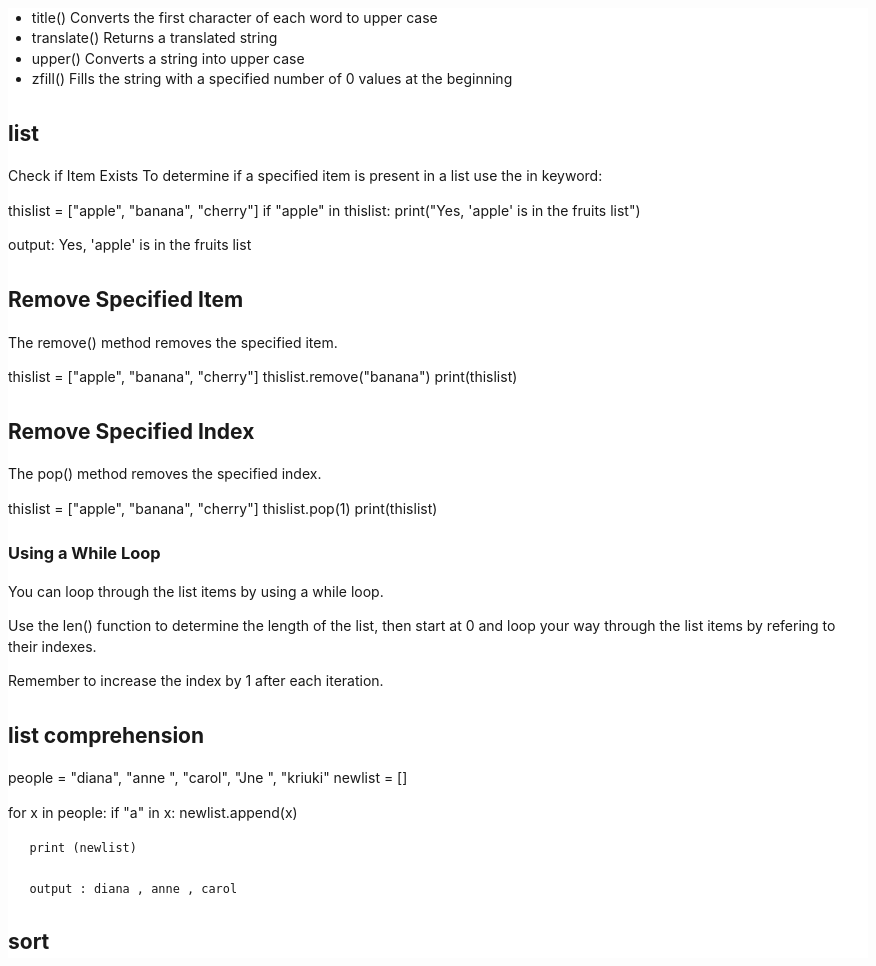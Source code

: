 *   title()	Converts the first character of each word to upper case
 *   translate()	Returns a translated string
 *   upper()	Converts a string into upper case
 *   zfill()	Fills the string with a specified number of 0 values at the beginning

## list

Check if Item Exists
To determine if a specified item is present in a list use the in keyword:

thislist = ["apple", "banana", "cherry"]
if "apple" in thislist:
  print("Yes, 'apple' is in the fruits list")

  output: Yes, 'apple' is in the fruits list

  ## Remove Specified Item
The remove() method removes the specified item.

thislist = ["apple", "banana", "cherry"]
thislist.remove("banana")
print(thislist)

## Remove Specified Index
The pop() method removes the specified index.

thislist = ["apple", "banana", "cherry"]
thislist.pop(1)
print(thislist)


### Using a While Loop
You can loop through the list items by using a while loop.

Use the len() function to determine the length of the list, then start at 0 and loop your way through the list items by refering to their indexes.

Remember to increase the index by 1 after each iteration.

## list comprehension

people = "diana", "anne ", "carol", "Jne ", "kriuki"
newlist = []

for x in people:
    if "a" in x:
       newlist.append(x)
       
       print (newlist)

       output : diana , anne , carol


## sort
